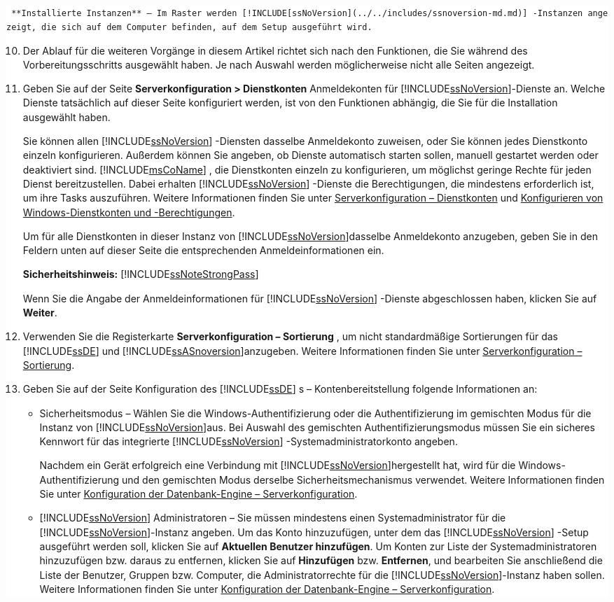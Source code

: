      **Installierte Instanzen** – Im Raster werden [!INCLUDE[ssNoVersion](../../includes/ssnoversion-md.md)] -Instanzen angezeigt, die sich auf dem Computer befinden, auf dem Setup ausgeführt wird. 
  
10. Der Ablauf für die weiteren Vorgänge in diesem Artikel richtet sich nach den Funktionen, die Sie während des Vorbereitungsschritts ausgewählt haben. Je nach Auswahl werden möglicherweise nicht alle Seiten angezeigt. 
  
11. Geben Sie auf der Seite **Serverkonfiguration > Dienstkonten** Anmeldekonten für [!INCLUDE[ssNoVersion](../../includes/ssnoversion-md.md)]-Dienste an. Welche Dienste tatsächlich auf dieser Seite konfiguriert werden, ist von den Funktionen abhängig, die Sie für die Installation ausgewählt haben. 
  
     Sie können allen [!INCLUDE[ssNoVersion](../../includes/ssnoversion-md.md)] -Diensten dasselbe Anmeldekonto zuweisen, oder Sie können jedes Dienstkonto einzeln konfigurieren. Außerdem können Sie angeben, ob Dienste automatisch starten sollen, manuell gestartet werden oder deaktiviert sind. [!INCLUDE[msCoName](../../includes/msconame-md.md)] , die Dienstkonten einzeln zu konfigurieren, um möglichst geringe Rechte für jeden Dienst bereitzustellen. Dabei erhalten [!INCLUDE[ssNoVersion](../../includes/ssnoversion-md.md)] -Dienste die Berechtigungen, die mindestens erforderlich ist, um ihre Tasks auszuführen. Weitere Informationen finden Sie unter [Serverkonfiguration – Dienstkonten](./install-sql-server.md) und [Konfigurieren von Windows-Dienstkonten und -Berechtigungen](../../database-engine/configure-windows/configure-windows-service-accounts-and-permissions.md). 
  
     Um für alle Dienstkonten in dieser Instanz von [!INCLUDE[ssNoVersion](../../includes/ssnoversion-md.md)]dasselbe Anmeldekonto anzugeben, geben Sie in den Feldern unten auf dieser Seite die entsprechenden Anmeldeinformationen ein. 
  
     **Sicherheitshinweis:** [!INCLUDE[ssNoteStrongPass](../../includes/ssnotestrongpass-md.md)]  
  
     Wenn Sie die Angabe der Anmeldeinformationen für [!INCLUDE[ssNoVersion](../../includes/ssnoversion-md.md)] -Dienste abgeschlossen haben, klicken Sie auf **Weiter**. 
  
12. Verwenden Sie die Registerkarte **Serverkonfiguration – Sortierung** , um nicht standardmäßige Sortierungen für das [!INCLUDE[ssDE](../../includes/ssde-md.md)] und [!INCLUDE[ssASnoversion](../../includes/ssasnoversion-md.md)]anzugeben. Weitere Informationen finden Sie unter [Serverkonfiguration – Sortierung](./install-sql-server.md). 
  
13. Geben Sie auf der Seite Konfiguration des [!INCLUDE[ssDE](../../includes/ssde-md.md)] s – Kontenbereitstellung folgende Informationen an:  
  
    - Sicherheitsmodus – Wählen Sie die Windows-Authentifizierung oder die Authentifizierung im gemischten Modus für die Instanz von [!INCLUDE[ssNoVersion](../../includes/ssnoversion-md.md)]aus. Bei Auswahl des gemischten Authentifizierungsmodus müssen Sie ein sicheres Kennwort für das integrierte [!INCLUDE[ssNoVersion](../../includes/ssnoversion-md.md)] -Systemadministratorkonto angeben. 
  
         Nachdem ein Gerät erfolgreich eine Verbindung mit [!INCLUDE[ssNoVersion](../../includes/ssnoversion-md.md)]hergestellt hat, wird für die Windows-Authentifizierung und den gemischten Modus derselbe Sicherheitsmechanismus verwendet. Weitere Informationen finden Sie unter [Konfiguration der Datenbank-Engine – Serverkonfiguration](./install-sql-server.md). 
  
    - [!INCLUDE[ssNoVersion](../../includes/ssnoversion-md.md)] Administratoren – Sie müssen mindestens einen Systemadministrator für die [!INCLUDE[ssNoVersion](../../includes/ssnoversion-md.md)]-Instanz angeben. Um das Konto hinzuzufügen, unter dem das [!INCLUDE[ssNoVersion](../../includes/ssnoversion-md.md)] -Setup ausgeführt werden soll, klicken Sie auf **Aktuellen Benutzer hinzufügen**. Um Konten zur Liste der Systemadministratoren hinzuzufügen bzw. daraus zu entfernen, klicken Sie auf **Hinzufügen** bzw. **Entfernen**, und bearbeiten Sie anschließend die Liste der Benutzer, Gruppen bzw. Computer, die Administratorrechte für die [!INCLUDE[ssNoVersion](../../includes/ssnoversion-md.md)]-Instanz haben sollen. Weitere Informationen finden Sie unter [Konfiguration der Datenbank-Engine – Serverkonfiguration](./install-sql-server.md). 
  